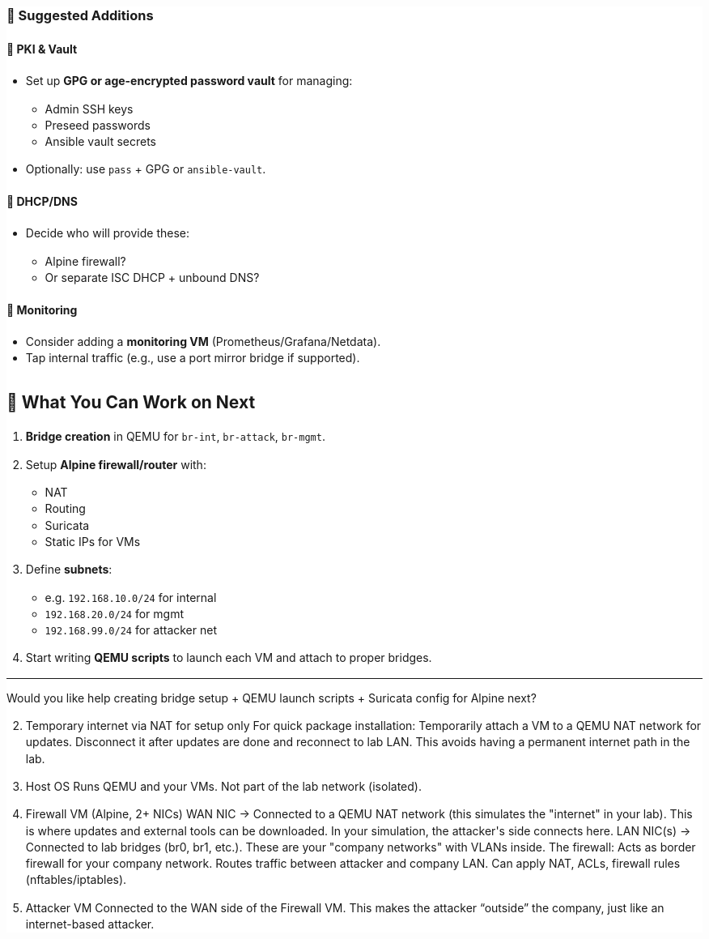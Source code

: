 
### 🧠 Suggested Additions

#### 🔐 PKI & Vault

* Set up **GPG or age-encrypted password vault** for managing:

  * Admin SSH keys
  * Preseed passwords
  * Ansible vault secrets
* Optionally: use `pass` + GPG or `ansible-vault`.

#### 🛜 DHCP/DNS

* Decide who will provide these:

  * Alpine firewall?
  * Or separate ISC DHCP + unbound DNS?

#### 📡 Monitoring

* Consider adding a **monitoring VM** (Prometheus/Grafana/Netdata).
* Tap internal traffic (e.g., use a port mirror bridge if supported).


## 🔧 What You Can Work on Next

1. **Bridge creation** in QEMU for `br-int`, `br-attack`, `br-mgmt`.
2. Setup **Alpine firewall/router** with:

   * NAT
   * Routing
   * Suricata
   * Static IPs for VMs
3. Define **subnets**:

   * e.g. `192.168.10.0/24` for internal
   * `192.168.20.0/24` for mgmt
   * `192.168.99.0/24` for attacker net
4. Start writing **QEMU scripts** to launch each VM and attach to proper bridges.

---

Would you like help creating bridge setup + QEMU launch scripts + Suricata config for Alpine next?


2. Temporary internet via NAT for setup only
For quick package installation:
Temporarily attach a VM to a QEMU NAT network for updates.
Disconnect it after updates are done and reconnect to lab LAN.
This avoids having a permanent internet path in the lab.


1. Host OS
Runs QEMU and your VMs.
Not part of the lab network (isolated).
2. Firewall VM (Alpine, 2+ NICs)
WAN NIC → Connected to a QEMU NAT network (this simulates the "internet" in your lab).
This is where updates and external tools can be downloaded.
In your simulation, the attacker's side connects here.
LAN NIC(s) → Connected to lab bridges (br0, br1, etc.).
These are your "company networks" with VLANs inside.
The firewall:
Acts as border firewall for your company network.
Routes traffic between attacker and company LAN.
Can apply NAT, ACLs, firewall rules (nftables/iptables).
3. Attacker VM
Connected to the WAN side of the Firewall VM.
This makes the attacker “outside” the company, just like an internet-based attacker.